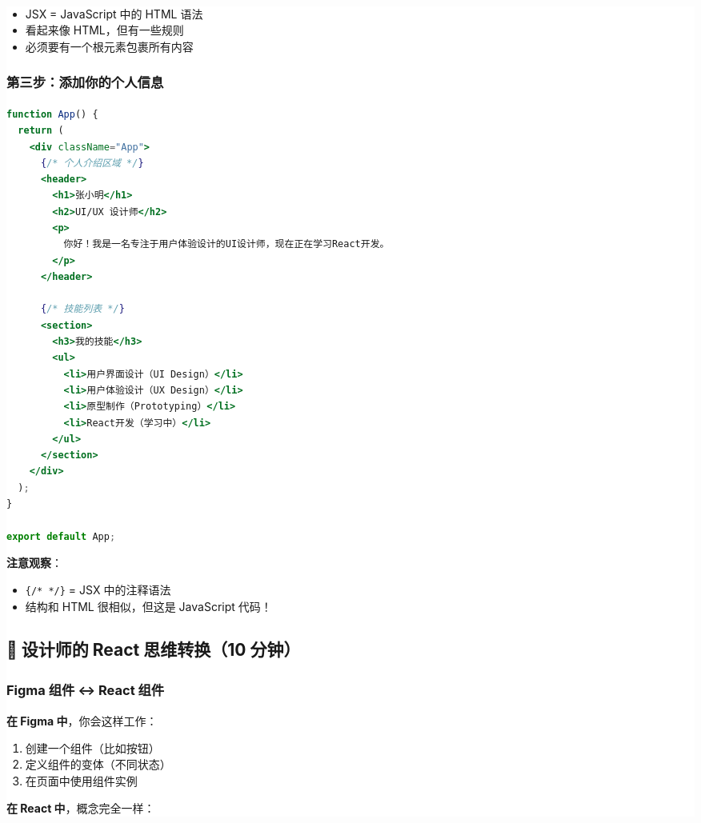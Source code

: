 - JSX = JavaScript 中的 HTML 语法
- 看起来像 HTML，但有一些规则
- 必须要有一个根元素包裹所有内容

### 第三步：添加你的个人信息

```jsx
function App() {
  return (
    <div className="App">
      {/* 个人介绍区域 */}
      <header>
        <h1>张小明</h1>
        <h2>UI/UX 设计师</h2>
        <p>
          你好！我是一名专注于用户体验设计的UI设计师，现在正在学习React开发。
        </p>
      </header>

      {/* 技能列表 */}
      <section>
        <h3>我的技能</h3>
        <ul>
          <li>用户界面设计（UI Design）</li>
          <li>用户体验设计（UX Design）</li>
          <li>原型制作（Prototyping）</li>
          <li>React开发（学习中）</li>
        </ul>
      </section>
    </div>
  );
}

export default App;
```

**注意观察**：

- `{/* */}` = JSX 中的注释语法
- 结构和 HTML 很相似，但这是 JavaScript 代码！

## 🎨 设计师的 React 思维转换（10 分钟）

### Figma 组件 ↔ React 组件

**在 Figma 中**，你会这样工作：

1. 创建一个组件（比如按钮）
2. 定义组件的变体（不同状态）
3. 在页面中使用组件实例

**在 React 中**，概念完全一样：
